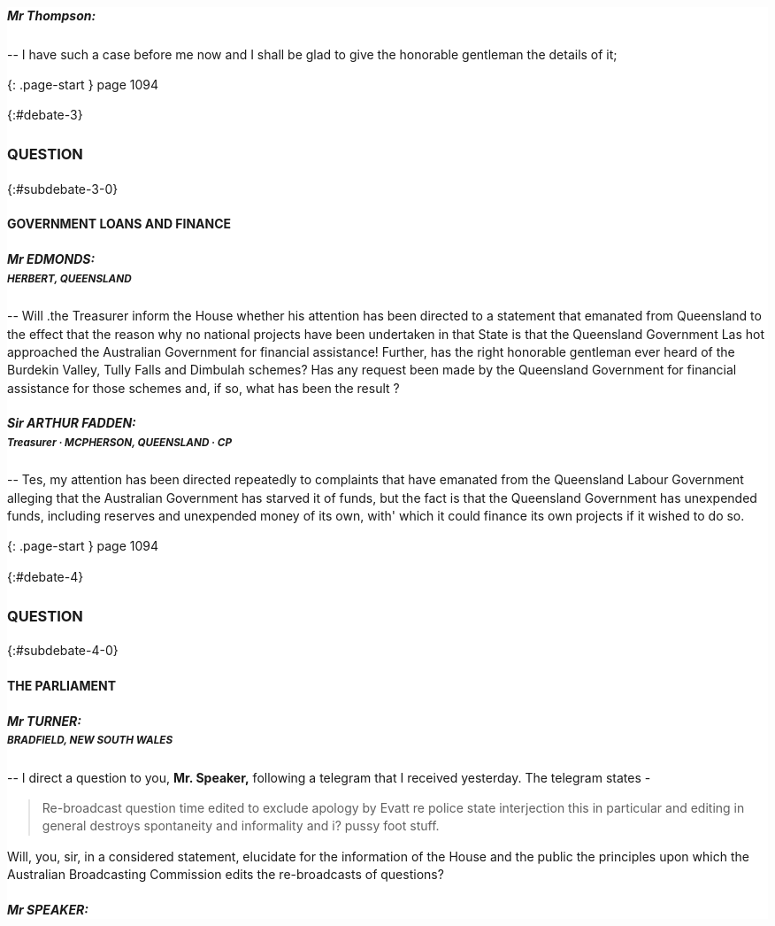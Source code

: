 ##### Mr Thompson:

--  I have such a case before me now and I shall be glad to give the honorable gentleman the details of it; 

{: .page-start }
page 1094

{:#debate-3}
### QUESTION

{:#subdebate-3-0}
#### GOVERNMENT LOANS AND FINANCE

##### Mr EDMONDS:<br><small class="text-muted">HERBERT, QUEENSLAND</small>

-- Will .the Treasurer inform the House whether his attention has been directed to a statement that emanated from Queensland to the effect that the reason why no national projects have been undertaken in that State is that the Queensland Government Las hot approached the Australian Government for financial assistance! Further, has the right honorable gentleman ever heard of the Burdekin Valley, Tully Falls and Dimbulah schemes? Has any request been made by the Queensland Government for financial assistance for those schemes and, if so, what has been the result ? 

##### Sir ARTHUR FADDEN:<br><small class="text-muted">Treasurer &middot; MCPHERSON, QUEENSLAND &middot; CP</small>

-- Tes, my attention has been directed repeatedly to complaints that have emanated from the Queensland Labour Government alleging that the Australian Government has starved it of funds, but the fact is that the Queensland Government has unexpended funds, including reserves and unexpended money of its own, with' which it could finance its own projects if it wished to do so. 

{: .page-start }
page 1094

{:#debate-4}
### QUESTION

{:#subdebate-4-0}
#### THE PARLIAMENT

##### Mr TURNER:<br><small class="text-muted">BRADFIELD, NEW SOUTH WALES</small>

-- I direct a question to you,  **Mr. Speaker,**  following a telegram that I received yesterday. The telegram states - 

  >Re-broadcast question time edited to exclude apology by Evatt re police state interjection this in particular and editing in general destroys spontaneity and informality and i? pussy foot stuff. 

Will, you, sir, in a considered statement, elucidate for the information of the House and the public the principles upon which the Australian Broadcasting Commission edits the re-broadcasts of questions? 

##### Mr SPEAKER:

